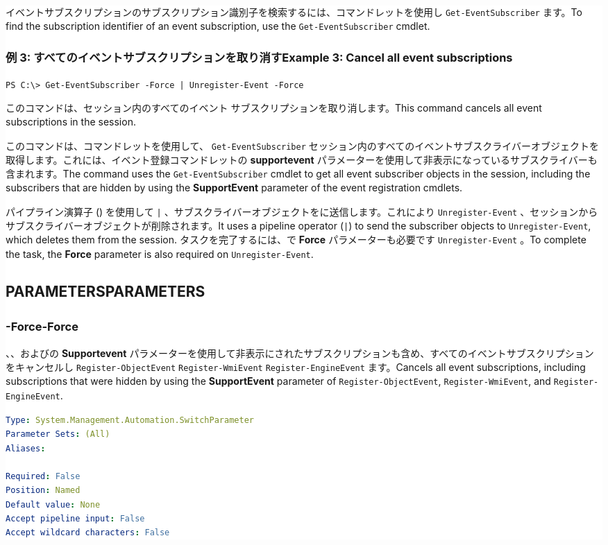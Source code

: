 <span data-ttu-id="7c5fb-122">イベントサブスクリプションのサブスクリプション識別子を検索するには、コマンドレットを使用し `Get-EventSubscriber` ます。</span><span class="sxs-lookup"><span data-stu-id="7c5fb-122">To find the subscription identifier of an event subscription, use the `Get-EventSubscriber` cmdlet.</span></span>

### <span data-ttu-id="7c5fb-123">例 3: すべてのイベントサブスクリプションを取り消す</span><span class="sxs-lookup"><span data-stu-id="7c5fb-123">Example 3: Cancel all event subscriptions</span></span>

```
PS C:\> Get-EventSubscriber -Force | Unregister-Event -Force
```

<span data-ttu-id="7c5fb-124">このコマンドは、セッション内のすべてのイベント サブスクリプションを取り消します。</span><span class="sxs-lookup"><span data-stu-id="7c5fb-124">This command cancels all event subscriptions in the session.</span></span>

<span data-ttu-id="7c5fb-125">このコマンドは、コマンドレットを使用して、 `Get-EventSubscriber` セッション内のすべてのイベントサブスクライバーオブジェクトを取得します。これには、イベント登録コマンドレットの **supportevent** パラメーターを使用して非表示になっているサブスクライバーも含まれます。</span><span class="sxs-lookup"><span data-stu-id="7c5fb-125">The command uses the `Get-EventSubscriber` cmdlet to get all event subscriber objects in the session, including the subscribers that are hidden by using the **SupportEvent** parameter of the event registration cmdlets.</span></span>

<span data-ttu-id="7c5fb-126">パイプライン演算子 () を使用して `|` 、サブスクライバーオブジェクトをに送信します。これにより `Unregister-Event` 、セッションからサブスクライバーオブジェクトが削除されます。</span><span class="sxs-lookup"><span data-stu-id="7c5fb-126">It uses a pipeline operator (`|`) to send the subscriber objects to `Unregister-Event`, which deletes them from the session.</span></span> <span data-ttu-id="7c5fb-127">タスクを完了するには、で **Force** パラメーターも必要です `Unregister-Event` 。</span><span class="sxs-lookup"><span data-stu-id="7c5fb-127">To complete the task, the **Force** parameter is also required on `Unregister-Event`.</span></span>

## <span data-ttu-id="7c5fb-128">PARAMETERS</span><span class="sxs-lookup"><span data-stu-id="7c5fb-128">PARAMETERS</span></span>

### <span data-ttu-id="7c5fb-129">-Force</span><span class="sxs-lookup"><span data-stu-id="7c5fb-129">-Force</span></span>

<span data-ttu-id="7c5fb-130">、、およびの **Supportevent** パラメーターを使用して非表示にされたサブスクリプションも含め、すべてのイベントサブスクリプションをキャンセルし `Register-ObjectEvent` `Register-WmiEvent` `Register-EngineEvent` ます。</span><span class="sxs-lookup"><span data-stu-id="7c5fb-130">Cancels all event subscriptions, including subscriptions that were hidden by using the **SupportEvent** parameter of `Register-ObjectEvent`, `Register-WmiEvent`, and `Register-EngineEvent`.</span></span>

```yaml
Type: System.Management.Automation.SwitchParameter
Parameter Sets: (All)
Aliases:

Required: False
Position: Named
Default value: None
Accept pipeline input: False
Accept wildcard characters: False
```
